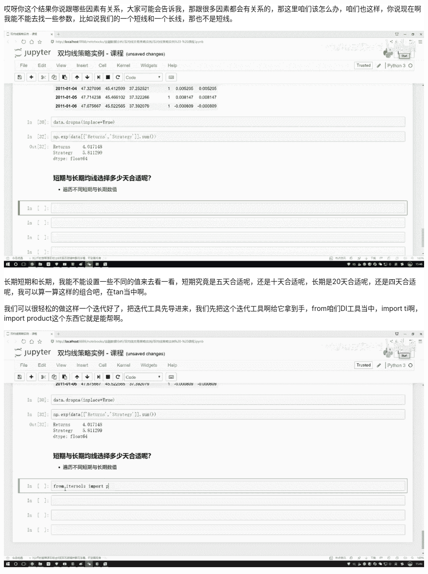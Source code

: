 哎呀你这个结果你说跟哪些因素有关系，大家可能会告诉我，那跟很多因素都会有关系的，那这里咱们该怎么办，咱们也这样，你说现在啊我能不能去找一些参数，比如说我们的一个短线和一个长线，那也不是短线。



![](img/5b9c2c0b33fef2e86daa40b8473902e1_4.png)

长期短期和长期，我能不能设置一些不同的值来去看一看，短期究竟是五天合适呢，还是十天合适呢，长期是20天合适呢，还是四天合适呢，我可以算一算这样的组合吧，在tan当中啊。

我们可以很轻松的做这样一个迭代好了，把迭代工具先导进来，我们先把这个迭代工具啊给它拿到手，from咱们DI工具当中，import ti啊，import product这个东西它就是能帮啊。



![](img/5b9c2c0b33fef2e86daa40b8473902e1_6.png)
